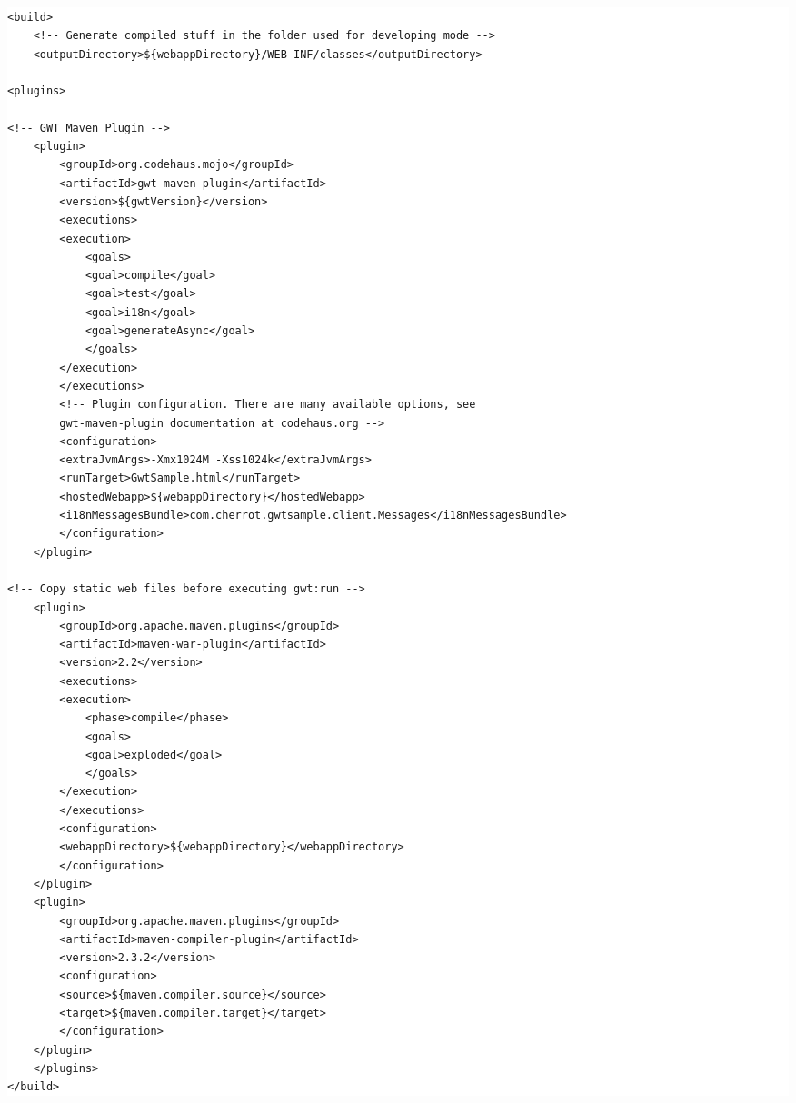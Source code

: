     <build>
        <!-- Generate compiled stuff in the folder used for developing mode -->
        <outputDirectory>${webappDirectory}/WEB-INF/classes</outputDirectory>

    <plugins>

    <!-- GWT Maven Plugin -->
        <plugin>
            <groupId>org.codehaus.mojo</groupId>
            <artifactId>gwt-maven-plugin</artifactId>
            <version>${gwtVersion}</version>
            <executions>
            <execution>
                <goals>
                <goal>compile</goal>
                <goal>test</goal>
                <goal>i18n</goal>
                <goal>generateAsync</goal>
                </goals>
            </execution>
            </executions>
            <!-- Plugin configuration. There are many available options, see
            gwt-maven-plugin documentation at codehaus.org -->
            <configuration>
            <extraJvmArgs>-Xmx1024M -Xss1024k</extraJvmArgs>
            <runTarget>GwtSample.html</runTarget>
            <hostedWebapp>${webappDirectory}</hostedWebapp>
            <i18nMessagesBundle>com.cherrot.gwtsample.client.Messages</i18nMessagesBundle>
            </configuration>
        </plugin>

    <!-- Copy static web files before executing gwt:run -->
        <plugin>
            <groupId>org.apache.maven.plugins</groupId>
            <artifactId>maven-war-plugin</artifactId>
            <version>2.2</version>
            <executions>
            <execution>
                <phase>compile</phase>
                <goals>
                <goal>exploded</goal>
                </goals>
            </execution>
            </executions>
            <configuration>
            <webappDirectory>${webappDirectory}</webappDirectory>
            </configuration>
        </plugin>
        <plugin>
            <groupId>org.apache.maven.plugins</groupId>
            <artifactId>maven-compiler-plugin</artifactId>
            <version>2.3.2</version>
            <configuration>
            <source>${maven.compiler.source}</source>
            <target>${maven.compiler.target}</target>
            </configuration>
        </plugin>
        </plugins>
    </build>
